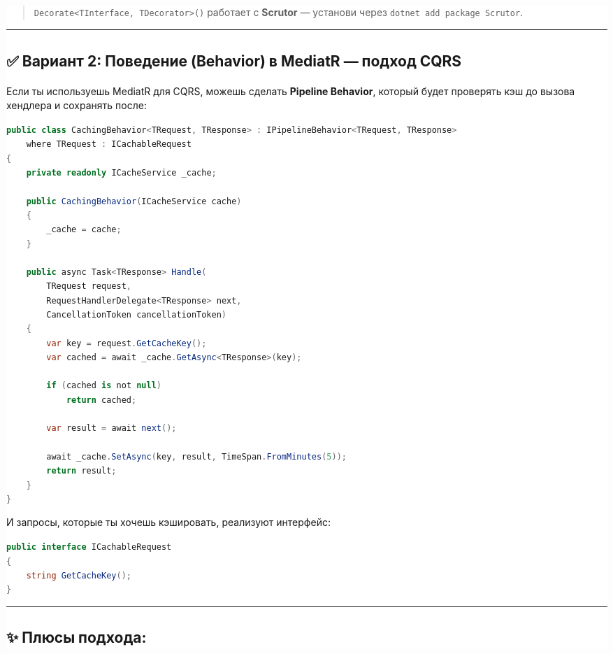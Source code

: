 > `Decorate<TInterface, TDecorator>()` работает с **Scrutor** — установи через `dotnet add package Scrutor`.

---

## ✅ Вариант 2: Поведение (Behavior) в MediatR — подход CQRS

Если ты используешь MediatR для CQRS, можешь сделать **Pipeline Behavior**, который будет проверять кэш до вызова хендлера и сохранять после:

```csharp
public class CachingBehavior<TRequest, TResponse> : IPipelineBehavior<TRequest, TResponse>
    where TRequest : ICachableRequest
{
    private readonly ICacheService _cache;

    public CachingBehavior(ICacheService cache)
    {
        _cache = cache;
    }

    public async Task<TResponse> Handle(
        TRequest request,
        RequestHandlerDelegate<TResponse> next,
        CancellationToken cancellationToken)
    {
        var key = request.GetCacheKey();
        var cached = await _cache.GetAsync<TResponse>(key);

        if (cached is not null)
            return cached;

        var result = await next();

        await _cache.SetAsync(key, result, TimeSpan.FromMinutes(5));
        return result;
    }
}
```

И запросы, которые ты хочешь кэшировать, реализуют интерфейс:

```csharp
public interface ICachableRequest
{
    string GetCacheKey();
}
```

---

## ✨ Плюсы подхода:
